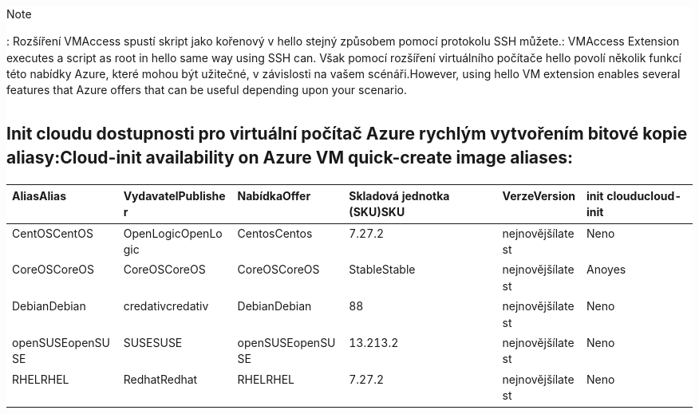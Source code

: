 > [!NOTE]
> <span data-ttu-id="9c7f0-131">: Rozšíření VMAccess spustí skript jako kořenový v hello stejný způsobem pomocí protokolu SSH můžete.</span><span class="sxs-lookup"><span data-stu-id="9c7f0-131">: VMAccess Extension executes a script as root in hello same way using SSH can.</span></span>  <span data-ttu-id="9c7f0-132">Však pomocí rozšíření virtuálního počítače hello povolí několik funkcí této nabídky Azure, které mohou být užitečné, v závislosti na vašem scénáři.</span><span class="sxs-lookup"><span data-stu-id="9c7f0-132">However, using hello VM extension enables several features that Azure offers that can be useful depending upon your scenario.</span></span>
> 
> 

## <a name="cloud-init-availability-on-azure-vm-quick-create-image-aliases"></a><span data-ttu-id="9c7f0-133">Init cloudu dostupnosti pro virtuální počítač Azure rychlým vytvořením bitové kopie aliasy:</span><span class="sxs-lookup"><span data-stu-id="9c7f0-133">Cloud-init availability on Azure VM quick-create image aliases:</span></span>
| <span data-ttu-id="9c7f0-134">Alias</span><span class="sxs-lookup"><span data-stu-id="9c7f0-134">Alias</span></span> | <span data-ttu-id="9c7f0-135">Vydavatel</span><span class="sxs-lookup"><span data-stu-id="9c7f0-135">Publisher</span></span> | <span data-ttu-id="9c7f0-136">Nabídka</span><span class="sxs-lookup"><span data-stu-id="9c7f0-136">Offer</span></span> | <span data-ttu-id="9c7f0-137">Skladová jednotka (SKU)</span><span class="sxs-lookup"><span data-stu-id="9c7f0-137">SKU</span></span> | <span data-ttu-id="9c7f0-138">Verze</span><span class="sxs-lookup"><span data-stu-id="9c7f0-138">Version</span></span> | <span data-ttu-id="9c7f0-139">init cloudu</span><span class="sxs-lookup"><span data-stu-id="9c7f0-139">cloud-init</span></span> |
|:--- |:--- |:--- |:--- |:--- |:--- |
| <span data-ttu-id="9c7f0-140">CentOS</span><span class="sxs-lookup"><span data-stu-id="9c7f0-140">CentOS</span></span> |<span data-ttu-id="9c7f0-141">OpenLogic</span><span class="sxs-lookup"><span data-stu-id="9c7f0-141">OpenLogic</span></span> |<span data-ttu-id="9c7f0-142">Centos</span><span class="sxs-lookup"><span data-stu-id="9c7f0-142">Centos</span></span> |<span data-ttu-id="9c7f0-143">7.2</span><span class="sxs-lookup"><span data-stu-id="9c7f0-143">7.2</span></span> |<span data-ttu-id="9c7f0-144">nejnovější</span><span class="sxs-lookup"><span data-stu-id="9c7f0-144">latest</span></span> |<span data-ttu-id="9c7f0-145">Ne</span><span class="sxs-lookup"><span data-stu-id="9c7f0-145">no</span></span> |
| <span data-ttu-id="9c7f0-146">CoreOS</span><span class="sxs-lookup"><span data-stu-id="9c7f0-146">CoreOS</span></span> |<span data-ttu-id="9c7f0-147">CoreOS</span><span class="sxs-lookup"><span data-stu-id="9c7f0-147">CoreOS</span></span> |<span data-ttu-id="9c7f0-148">CoreOS</span><span class="sxs-lookup"><span data-stu-id="9c7f0-148">CoreOS</span></span> |<span data-ttu-id="9c7f0-149">Stable</span><span class="sxs-lookup"><span data-stu-id="9c7f0-149">Stable</span></span> |<span data-ttu-id="9c7f0-150">nejnovější</span><span class="sxs-lookup"><span data-stu-id="9c7f0-150">latest</span></span> |<span data-ttu-id="9c7f0-151">Ano</span><span class="sxs-lookup"><span data-stu-id="9c7f0-151">yes</span></span> |
| <span data-ttu-id="9c7f0-152">Debian</span><span class="sxs-lookup"><span data-stu-id="9c7f0-152">Debian</span></span> |<span data-ttu-id="9c7f0-153">credativ</span><span class="sxs-lookup"><span data-stu-id="9c7f0-153">credativ</span></span> |<span data-ttu-id="9c7f0-154">Debian</span><span class="sxs-lookup"><span data-stu-id="9c7f0-154">Debian</span></span> |<span data-ttu-id="9c7f0-155">8</span><span class="sxs-lookup"><span data-stu-id="9c7f0-155">8</span></span> |<span data-ttu-id="9c7f0-156">nejnovější</span><span class="sxs-lookup"><span data-stu-id="9c7f0-156">latest</span></span> |<span data-ttu-id="9c7f0-157">Ne</span><span class="sxs-lookup"><span data-stu-id="9c7f0-157">no</span></span> |
| <span data-ttu-id="9c7f0-158">openSUSE</span><span class="sxs-lookup"><span data-stu-id="9c7f0-158">openSUSE</span></span> |<span data-ttu-id="9c7f0-159">SUSE</span><span class="sxs-lookup"><span data-stu-id="9c7f0-159">SUSE</span></span> |<span data-ttu-id="9c7f0-160">openSUSE</span><span class="sxs-lookup"><span data-stu-id="9c7f0-160">openSUSE</span></span> |<span data-ttu-id="9c7f0-161">13.2</span><span class="sxs-lookup"><span data-stu-id="9c7f0-161">13.2</span></span> |<span data-ttu-id="9c7f0-162">nejnovější</span><span class="sxs-lookup"><span data-stu-id="9c7f0-162">latest</span></span> |<span data-ttu-id="9c7f0-163">Ne</span><span class="sxs-lookup"><span data-stu-id="9c7f0-163">no</span></span> |
| <span data-ttu-id="9c7f0-164">RHEL</span><span class="sxs-lookup"><span data-stu-id="9c7f0-164">RHEL</span></span> |<span data-ttu-id="9c7f0-165">Redhat</span><span class="sxs-lookup"><span data-stu-id="9c7f0-165">Redhat</span></span> |<span data-ttu-id="9c7f0-166">RHEL</span><span class="sxs-lookup"><span data-stu-id="9c7f0-166">RHEL</span></span> |<span data-ttu-id="9c7f0-167">7.2</span><span class="sxs-lookup"><span data-stu-id="9c7f0-167">7.2</span></span> |<span data-ttu-id="9c7f0-168">nejnovější</span><span class="sxs-lookup"><span data-stu-id="9c7f0-168">latest</span></span> |<span data-ttu-id="9c7f0-169">Ne</span><span class="sxs-lookup"><span data-stu-id="9c7f0-169">no</span></span> |